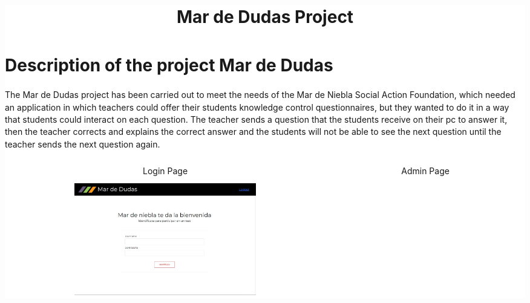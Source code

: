 <h1 align="center" font="blond"> Mar de Dudas Project</h1>

# Description of the project Mar de Dudas

The Mar de Dudas project has been carried out to meet the needs of the Mar de Niebla Social Action Foundation, which needed an application in which teachers could offer their students knowledge control questionnaires, but they wanted to do it in a way that students could interact on each question.
The teacher sends a question that the students receive on their pc to answer it, then the teacher corrects and explains the correct answer and the students will not be able to see the next question until the teacher sends the next question again.


<div style="display:flex; justify-content: space-around">
<div align="center">
<p style="margin: 10px"> Login Page</p>
<img width="300px" margin-top="20" src="./public/Images/Pag.Login.jpg">
</div>
<div align="center">
<p style="margin: 10px">Admin Page </p>